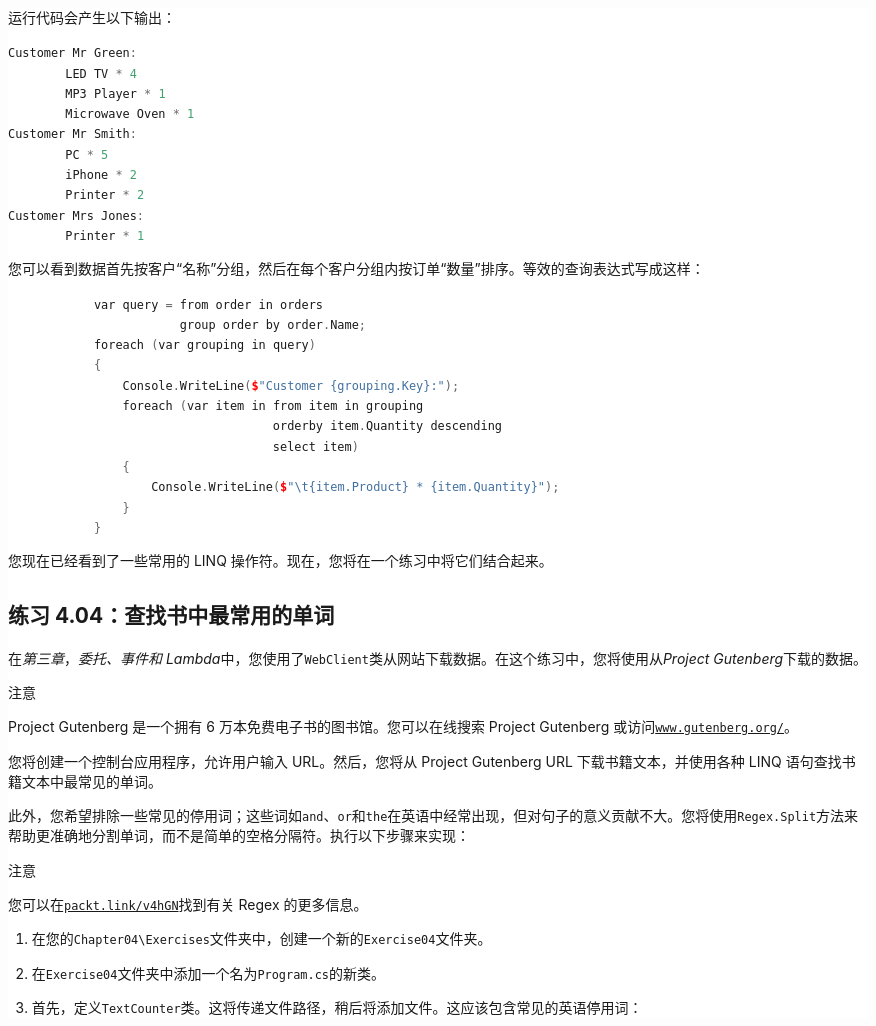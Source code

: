 运行代码会产生以下输出：

```cpp
Customer Mr Green:
        LED TV * 4
        MP3 Player * 1
        Microwave Oven * 1
Customer Mr Smith:
        PC * 5
        iPhone * 2
        Printer * 2
Customer Mrs Jones:
        Printer * 1
```

您可以看到数据首先按客户“名称”分组，然后在每个客户分组内按订单“数量”排序。等效的查询表达式写成这样：

```cpp
            var query = from order in orders
                        group order by order.Name;
            foreach (var grouping in query)
            {
                Console.WriteLine($"Customer {grouping.Key}:");
                foreach (var item in from item in grouping 
                                     orderby item.Quantity descending 
                                     select item)
                {
                    Console.WriteLine($"\t{item.Product} * {item.Quantity}");
                }
            }
```

您现在已经看到了一些常用的 LINQ 操作符。现在，您将在一个练习中将它们结合起来。

## 练习 4.04：查找书中最常用的单词

在*第三章*，*委托、事件和 Lambda*中，您使用了`WebClient`类从网站下载数据。在这个练习中，您将使用从*Project Gutenberg*下载的数据。

注意

Project Gutenberg 是一个拥有 6 万本免费电子书的图书馆。您可以在线搜索 Project Gutenberg 或访问[`www.gutenberg.org/`](https://www.gutenberg.org/)。

您将创建一个控制台应用程序，允许用户输入 URL。然后，您将从 Project Gutenberg URL 下载书籍文本，并使用各种 LINQ 语句查找书籍文本中最常见的单词。

此外，您希望排除一些常见的停用词；这些词如`and`、`or`和`the`在英语中经常出现，但对句子的意义贡献不大。您将使用`Regex.Split`方法来帮助更准确地分割单词，而不是简单的空格分隔符。执行以下步骤来实现：

注意

您可以在[`packt.link/v4hGN`](https://packt.link/v4hGN)找到有关 Regex 的更多信息。

1.  在您的`Chapter04\Exercises`文件夹中，创建一个新的`Exercise04`文件夹。

1.  在`Exercise04`文件夹中添加一个名为`Program.cs`的新类。

1.  首先，定义`TextCounter`类。这将传递文件路径，稍后将添加文件。这应该包含常见的英语停用词：
